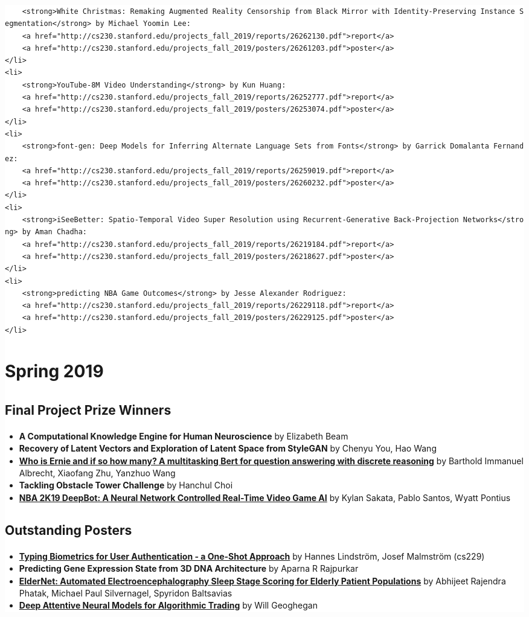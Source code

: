 		<strong>White Christmas: Remaking Augmented Reality Censorship from Black Mirror with Identity-Preserving Instance Segmentation</strong> by Michael Yoomin Lee:
		<a href="http://cs230.stanford.edu/projects_fall_2019/reports/26262130.pdf">report</a>
		<a href="http://cs230.stanford.edu/projects_fall_2019/posters/26261203.pdf">poster</a>
	</li>
	<li>
		<strong>YouTube-8M Video Understanding</strong> by Kun Huang:
		<a href="http://cs230.stanford.edu/projects_fall_2019/reports/26252777.pdf">report</a>
		<a href="http://cs230.stanford.edu/projects_fall_2019/posters/26253074.pdf">poster</a>
	</li>
	<li>
		<strong>font-gen: Deep Models for Inferring Alternate Language Sets from Fonts</strong> by Garrick Domalanta Fernandez:
		<a href="http://cs230.stanford.edu/projects_fall_2019/reports/26259019.pdf">report</a>
		<a href="http://cs230.stanford.edu/projects_fall_2019/posters/26260232.pdf">poster</a>
	</li>
	<li>
		<strong>iSeeBetter: Spatio-Temporal Video Super Resolution using Recurrent-Generative Back-Projection Networks</strong> by Aman Chadha:
		<a href="http://cs230.stanford.edu/projects_fall_2019/reports/26219184.pdf">report</a>
		<a href="http://cs230.stanford.edu/projects_fall_2019/posters/26218627.pdf">poster</a>
	</li>
	<li>
		<strong>predicting NBA Game Outcomes</strong> by Jesse Alexander Rodriguez:
		<a href="http://cs230.stanford.edu/projects_fall_2019/reports/26229118.pdf">report</a>
		<a href="http://cs230.stanford.edu/projects_fall_2019/posters/26229125.pdf">poster</a>
	</li>
</ul>



# Spring 2019

## Final Project Prize Winners

<ul>
    <li><strong>A Computational Knowledge Engine for Human Neuroscience</strong> by Elizabeth Beam</li>
    <li><strong>Recovery of Latent Vectors and Exploration of Latent Space from StyleGAN</strong> by Chenyu You, Hao Wang</li>
    <li><a href="http://cs230.stanford.edu/projects_spring_2019/reports/18681694.pdf"><strong>Who is Ernie and if so how many? A multitasking Bert for question answering with discrete reasoning</strong></a> by Barthold Immanuel Albrecht, Xiaofang Zhu, Yanzhuo Wang</li>
    <li><strong>Tackling Obstacle Tower Challenge</strong> by Hanchul Choi</li>
    <li><a href="http://cs230.stanford.edu/projects_spring_2019/reports/18676218.pdf"><strong>NBA 2K19 DeepBot: A Neural Network Controlled Real-Time Video Game AI</strong></a> by Kylan Sakata, Pablo Santos, Wyatt Pontius</li>
</ul>

## Outstanding Posters
<ul>
    <li><a href="http://cs230.stanford.edu/projects_spring_2019/posters/18678916.pdf"><strong>Typing Biometrics for User Authentication - a One-Shot Approach</strong></a> by Hannes Lindström, Josef Malmström (cs229)</li>
    <li><strong>Predicting Gene Expression State from 3D DNA Architecture</strong> by Aparna R Rajpurkar</li>
    <li><a href="http://cs230.stanford.edu/projects_spring_2019/posters/18681572.pdf"><strong>ElderNet: Automated Electroencephalography Sleep Stage Scoring for Elderly Patient Populations</strong></a> by Abhijeet Rajendra Phatak, Michael Paul Silvernagel, Spyridon Baltsavias</li>
    <li><a href="http://cs230.stanford.edu/projects_spring_2019/posters/18676948.pdf"><strong>Deep Attentive Neural Models for Algorithmic Trading</strong></a> by Will Geoghegan</li>